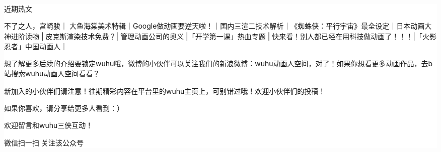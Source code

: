 


近期热文



不了之人，宫崎骏｜ 大鱼海棠美术特辑｜Google做动画要逆天啦！｜国内三渲二技术解析｜《蜘蛛侠：平行宇宙》最全设定｜日本动画大神进阶读物  | 皮克斯渲染技术免费？| 管理动画公司的奥义 |「开学第一课」热血专题  |  快来看！别人都已经在用科技做动画了！！！|「火影忍者」中国动画人｜


想了解更多后续的介绍要锁定wuhu哦，微博的小伙伴可以关注我们的新浪微博：wuhu动画人空间，对了！如果你想看更多动画作品，去b站搜索wuhu动画人空间看看？


新加入的小伙伴们请注意！往期精彩内容在平台里的wuhu主页上，可别错过哦！欢迎小伙伴们的投稿！


如果你喜欢，请分享给更多人看到：）

欢迎留言和wuhu三侠互动！


微信扫一扫
关注该公众号
